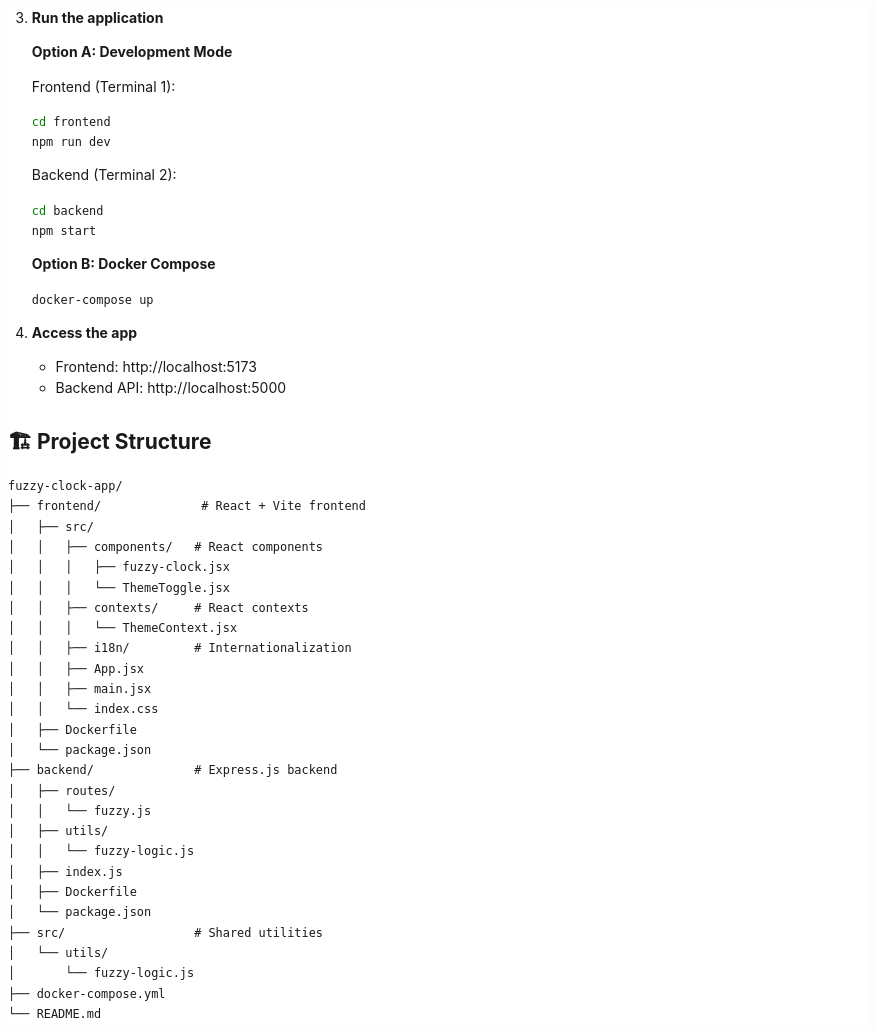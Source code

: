 3. **Run the application**

   **Option A: Development Mode**
   
   Frontend (Terminal 1):
   ```bash
   cd frontend
   npm run dev
   ```
   
   Backend (Terminal 2):
   ```bash
   cd backend
   npm start
   ```

   **Option B: Docker Compose**
   ```bash
   docker-compose up
   ```

4. **Access the app**
   - Frontend: http://localhost:5173
   - Backend API: http://localhost:5000

## 🏗️ Project Structure

```
fuzzy-clock-app/
├── frontend/              # React + Vite frontend
│   ├── src/
│   │   ├── components/   # React components
│   │   │   ├── fuzzy-clock.jsx
│   │   │   └── ThemeToggle.jsx
│   │   ├── contexts/     # React contexts
│   │   │   └── ThemeContext.jsx
│   │   ├── i18n/         # Internationalization
│   │   ├── App.jsx
│   │   ├── main.jsx
│   │   └── index.css
│   ├── Dockerfile
│   └── package.json
├── backend/              # Express.js backend
│   ├── routes/
│   │   └── fuzzy.js
│   ├── utils/
│   │   └── fuzzy-logic.js
│   ├── index.js
│   ├── Dockerfile
│   └── package.json
├── src/                  # Shared utilities
│   └── utils/
│       └── fuzzy-logic.js
├── docker-compose.yml
└── README.md
```
